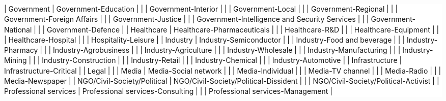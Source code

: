 | Government                  | Government-Education                          |
|                             | Government-Interior                           |
|                             | Government-Local                              |
|                             | Government-Regional                           |
|                             | Government-Foreign Affairs                    |
|                             | Government-Justice                            |
|                             | Government-Intelligence and Security Services |
|                             | Government-National                           |
|                             | Government-Defence                            |
| Healthcare                  | Healthcare-Pharmaceuticals                    |
|                             | Healthcare-R&D                                |
|                             | Healthcare-Equipment                          |
|                             | Healthcare-Hospital                           |
|                             | Hospitality-Leisure                           |
| Industry                    | Industry-Semiconductor                        |
|                             | Industry-Food and beverage                  |
|                             | Industry-Pharmacy                             |
|                             | Industry-Agrobusiness                         |
|                             | Industry-Agriculture                          |
|                             | Industry-Wholesale                            |
|                             | Industry-Manufacturing                        |
|                             | Industry-Mining                               |
|                             | Industry-Construction                         |
|                             | Industry-Retail                               |
|                             | Industry-Chemical                             |
|                             | Industry-Automotive                           |
| Infrastructure              | Infrastructure-Critical                       |
| Legal                       |                                               |
| Media                       | Media-Social network                          |
|                             | Media-Individual                              |
|                             | Media-TV channel                              |
|                             | Media-Radio                                   |
|                             | Media-Newspaper                               |
| NGO/Civil-Society/Political | NGO/Civil-Society/Political-Dissident         |
|                             | NGO/Civil-Society/Political-Activist          |
| Professional services       | Professional services-Consulting              |
|                             | Professional services-Management              |